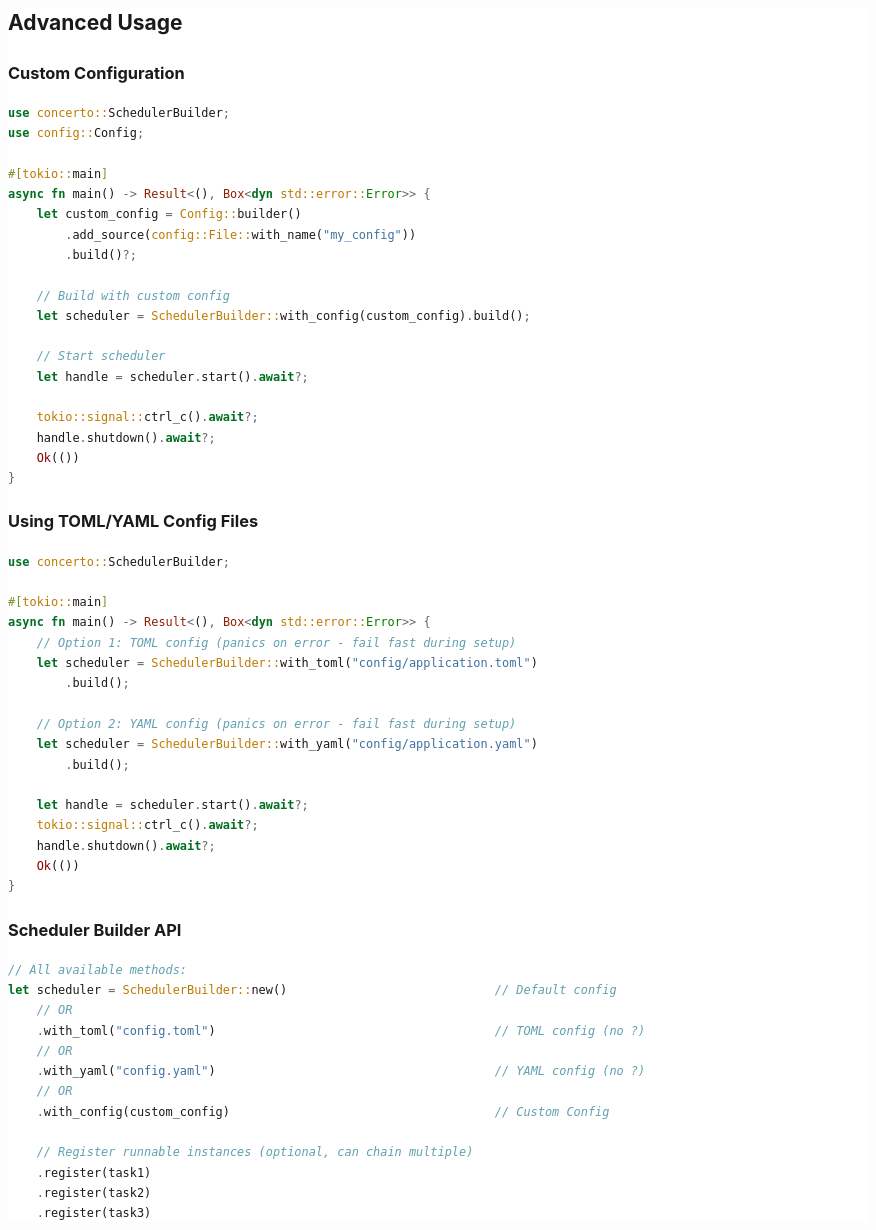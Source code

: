 ## Advanced Usage

### Custom Configuration

```rust
use concerto::SchedulerBuilder;
use config::Config;

#[tokio::main]
async fn main() -> Result<(), Box<dyn std::error::Error>> {
    let custom_config = Config::builder()
        .add_source(config::File::with_name("my_config"))
        .build()?;

    // Build with custom config
    let scheduler = SchedulerBuilder::with_config(custom_config).build();
    
    // Start scheduler
    let handle = scheduler.start().await?;

    tokio::signal::ctrl_c().await?;
    handle.shutdown().await?;
    Ok(())
}
```

### Using TOML/YAML Config Files

```rust
use concerto::SchedulerBuilder;

#[tokio::main]
async fn main() -> Result<(), Box<dyn std::error::Error>> {
    // Option 1: TOML config (panics on error - fail fast during setup)
    let scheduler = SchedulerBuilder::with_toml("config/application.toml")
        .build();
    
    // Option 2: YAML config (panics on error - fail fast during setup)
    let scheduler = SchedulerBuilder::with_yaml("config/application.yaml")
        .build();
    
    let handle = scheduler.start().await?;
    tokio::signal::ctrl_c().await?;
    handle.shutdown().await?;
    Ok(())
}
```

### Scheduler Builder API

```rust
// All available methods:
let scheduler = SchedulerBuilder::new()                             // Default config
    // OR
    .with_toml("config.toml")                                       // TOML config (no ?)
    // OR
    .with_yaml("config.yaml")                                       // YAML config (no ?)
    // OR
    .with_config(custom_config)                                     // Custom Config
    
    // Register runnable instances (optional, can chain multiple)
    .register(task1)
    .register(task2)
    .register(task3)
```
